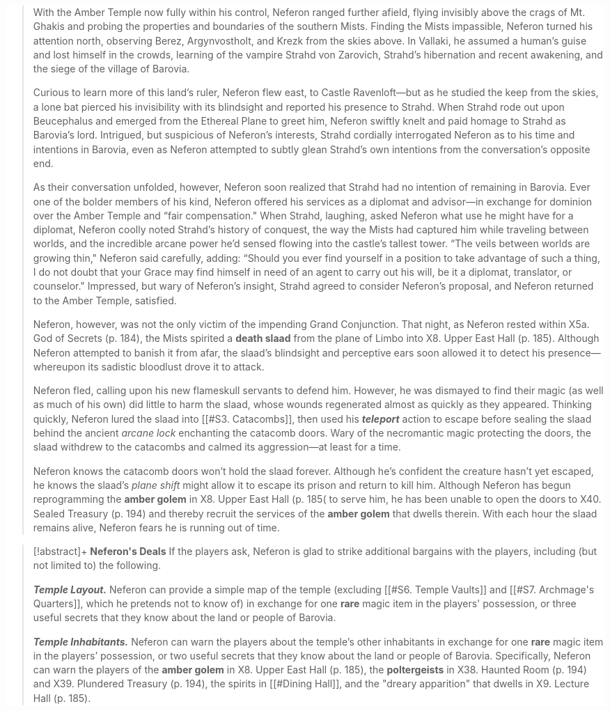 > With the Amber Temple now fully within his control, Neferon ranged further afield, flying invisibly above the crags of Mt. Ghakis and probing the properties and boundaries of the southern Mists. Finding the Mists impassible, Neferon turned his attention north, observing Berez, Argynvostholt, and Krezk from the skies above. In Vallaki, he assumed a human’s guise and lost himself in the crowds, learning of the vampire Strahd von Zarovich, Strahd’s hibernation and recent awakening, and the siege of the village of Barovia.
>
> Curious to learn more of this land’s ruler, Neferon flew east, to Castle Ravenloft—but as he studied the keep from the skies, a lone bat pierced his invisibility with its blindsight and reported his presence to Strahd. When Strahd rode out upon Beucephalus and emerged from the Ethereal Plane to greet him, Neferon swiftly knelt and paid homage to Strahd as Barovia’s lord. Intrigued, but suspicious of Neferon’s interests, Strahd cordially interrogated Neferon as to his time and intentions in Barovia, even as Neferon attempted to subtly glean Strahd’s own intentions from the conversation’s opposite end.
>
> As their conversation unfolded, however, Neferon soon realized that Strahd had no intention of remaining in Barovia. Ever one of the bolder members of his kind, Neferon offered his services as a diplomat and advisor—in exchange for dominion over the Amber Temple and “fair compensation." When Strahd, laughing, asked Neferon what use he might have for a diplomat, Neferon coolly noted Strahd’s history of conquest, the way the Mists had captured him while traveling between worlds, and the incredible arcane power he’d sensed flowing into the castle’s tallest tower. “The veils between worlds are growing thin," Neferon said carefully, adding: “Should you ever find yourself in a position to take advantage of such a thing, I do not doubt that your Grace may find himself in need of an agent to carry out his will, be it a diplomat, translator, or counselor." Impressed, but wary of Neferon’s insight, Strahd agreed to consider Neferon’s proposal, and Neferon returned to the Amber Temple, satisfied.
>
> Neferon, however, was not the only victim of the impending Grand Conjunction. That night, as Neferon rested within <span class="citation">X5a. God of Secrets (p. 184)</span>, the Mists spirited a **death slaad** from the plane of Limbo into <span class="citation">X8. Upper East Hall (p. 185)</span>. Although Neferon attempted to banish it from afar, the slaad’s blindsight and perceptive ears soon allowed it to detect his presence—whereupon its sadistic bloodlust drove it to attack.
>
> Neferon fled, calling upon his new flameskull servants to defend him. However, he was dismayed to find their magic (as well as much of his own) did little to harm the slaad, whose wounds regenerated almost as quickly as they appeared. Thinking quickly, Neferon lured the slaad into [[#S3. Catacombs]], then used his ***teleport*** action to escape before sealing the slaad behind the ancient *arcane lock* enchanting the catacomb doors. Wary of the necromantic magic protecting the doors, the slaad withdrew to the catacombs and calmed its aggression—at least for a time.
>
> Neferon knows the catacomb doors won’t hold the slaad forever. Although he’s confident the creature hasn’t yet escaped, he knows the slaad’s *plane shift* might allow it to escape its prison and return to kill him. Although Neferon has begun reprogramming the **amber golem** in <span class="citation">X8. Upper East Hall (p. 185(</span> to serve him, he has been unable to open the doors to <span class="citation">X40. Sealed Treasury (p. 194)</span> and thereby recruit the services of the **amber golem** that dwells therein. With each hour the slaad remains alive, Neferon fears he is running out of time.

> [!abstract]+ **Neferon's Deals**
> If the players ask, Neferon is glad to strike additional bargains with the players, including (but not limited to) the following.
>
> ***Temple Layout.*** Neferon can provide a simple map of the temple (excluding [[#S6. Temple Vaults]] and [[#S7. Archmage's Quarters]], which he pretends not to know of) in exchange for one **rare** magic item in the players' possession, or three useful secrets that they know about the land or people of Barovia.
> 
> ***Temple Inhabitants.*** Neferon can warn the players about the temple’s other inhabitants in exchange for one **rare** magic item in the players’ possession, or two useful secrets that they know about the land or people of Barovia. Specifically, Neferon can warn the players of the **amber golem** in <span class="citation">X8. Upper East Hall (p. 185)</span>, the **poltergeists** in <span class="citation">X38. Haunted Room (p. 194)</span> and <span class="citation">X39. Plundered Treasury (p. 194)</span>, the spirits in [[#Dining Hall]], and the "dreary apparition" that dwells in <span class="citation">X9. Lecture Hall (p. 185)</span>. 
